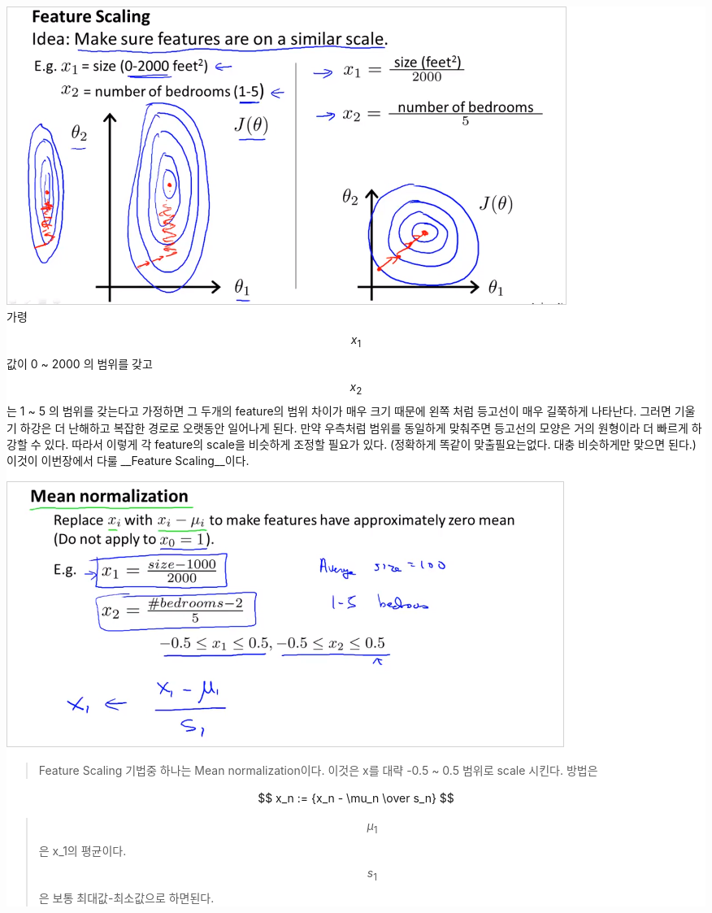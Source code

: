![](img/contour_f.png)    
가령 $$x_1$$ 값이 0 ~ 2000 의 범위를 갖고 $$x_2$$는 1 ~ 5 의 범위를 갖는다고 가정하면 그 두개의 feature의 범위 차이가 매우 크기 때문에 왼쪽 처럼 등고선이 매우 길쭉하게 나타난다. 그러면 기울기 하강은 더 난해하고 복잡한 경로로 오랫동안 일어나게 된다. 만약 우측처럼 범위를 동일하게 맞춰주면 등고선의 모양은 거의 원형이라 더 빠르게 하강할 수 있다. 따라서 이렇게 각 feature의 scale을 비슷하게 조정할 필요가 있다. (정확하게 똑같이 맞출필요는없다. 대충 비슷하게만 맞으면 된다.)  이것이 이번장에서 다룰 __Feature Scaling__이다.     
  
  
![](img/mean_norm.png)    
> Feature Scaling 기법중 하나는 Mean normalization이다. 이것은 x를 대략 -0.5 ~ 0.5 범위로 scale 시킨다. 방법은     
  
$$  
x_n := {x_n - \mu_n \over s_n}    
$$  
> $$\mu_1$$ 은 x_1의 평균이다.     
> $$s_1$$ 은 보통 최대값-최소값으로 하면된다.     
  
  